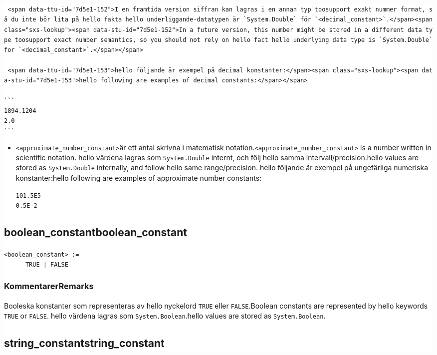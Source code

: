      <span data-ttu-id="7d5e1-152">I en framtida version siffran kan lagras i en annan typ toosupport exakt nummer format, så du inte bör lita på hello fakta hello underliggande-datatypen är `System.Double` för `<decimal_constant>`.</span><span class="sxs-lookup"><span data-stu-id="7d5e1-152">In a future version, this number might be stored in a different data type toosupport exact number semantics, so you should not rely on hello fact hello underlying data type is `System.Double` for `<decimal_constant>`.</span></span>  
  
     <span data-ttu-id="7d5e1-153">hello följande är exempel på decimal konstanter:</span><span class="sxs-lookup"><span data-stu-id="7d5e1-153">hello following are examples of decimal constants:</span></span>  
  
    ```  
    1894.1204  
    2.0  
    ```  
  
-   <span data-ttu-id="7d5e1-154">`<approximate_number_constant>`är ett antal skrivna i matematisk notation.</span><span class="sxs-lookup"><span data-stu-id="7d5e1-154">`<approximate_number_constant>` is a number written in scientific notation.</span></span> <span data-ttu-id="7d5e1-155">hello värdena lagras som `System.Double` internt, och följ hello samma intervall/precision.</span><span class="sxs-lookup"><span data-stu-id="7d5e1-155">hello values are stored as `System.Double` internally, and follow hello same range/precision.</span></span> <span data-ttu-id="7d5e1-156">hello följande är exempel på ungefärliga numeriska konstanter:</span><span class="sxs-lookup"><span data-stu-id="7d5e1-156">hello following are examples of approximate number constants:</span></span>  
  
    ```  
    101.5E5  
    0.5E-2  
    ```  
  
## <a name="booleanconstant"></a><span data-ttu-id="7d5e1-157">boolean_constant</span><span class="sxs-lookup"><span data-stu-id="7d5e1-157">boolean_constant</span></span>  
  
```  
<boolean_constant> :=  
      TRUE | FALSE  
```  
  
### <a name="remarks"></a><span data-ttu-id="7d5e1-158">Kommentarer</span><span class="sxs-lookup"><span data-stu-id="7d5e1-158">Remarks</span></span>
  
<span data-ttu-id="7d5e1-159">Booleska konstanter som representeras av hello nyckelord `TRUE` eller `FALSE`.</span><span class="sxs-lookup"><span data-stu-id="7d5e1-159">Boolean constants are represented by hello keywords `TRUE` or `FALSE`.</span></span> <span data-ttu-id="7d5e1-160">hello värdena lagras som `System.Boolean`.</span><span class="sxs-lookup"><span data-stu-id="7d5e1-160">hello values are stored as `System.Boolean`.</span></span>  
  
## <a name="stringconstant"></a><span data-ttu-id="7d5e1-161">string_constant</span><span class="sxs-lookup"><span data-stu-id="7d5e1-161">string_constant</span></span>  
  